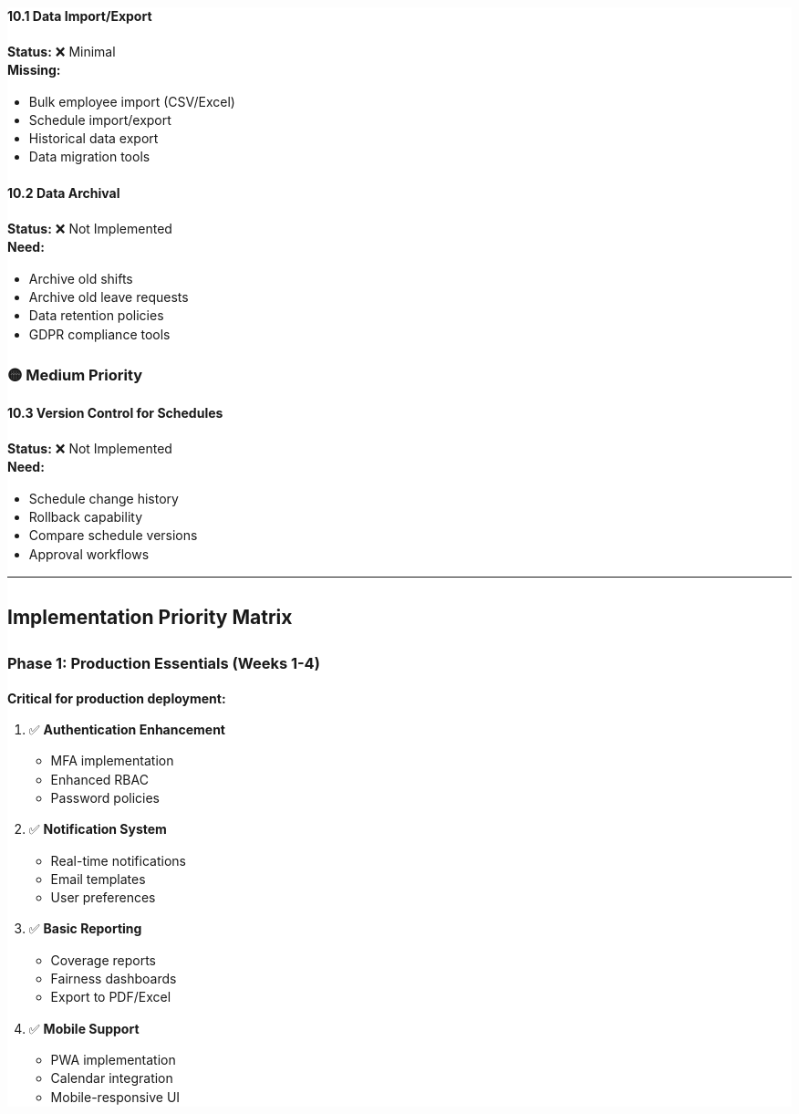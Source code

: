 #### 10.1 **Data Import/Export**
**Status:** ❌ Minimal  
**Missing:**
- Bulk employee import (CSV/Excel)
- Schedule import/export
- Historical data export
- Data migration tools

#### 10.2 **Data Archival**
**Status:** ❌ Not Implemented  
**Need:**
- Archive old shifts
- Archive old leave requests
- Data retention policies
- GDPR compliance tools

### 🟡 Medium Priority

#### 10.3 **Version Control for Schedules**
**Status:** ❌ Not Implemented  
**Need:**
- Schedule change history
- Rollback capability
- Compare schedule versions
- Approval workflows

---

## Implementation Priority Matrix

### Phase 1: Production Essentials (Weeks 1-4)
**Critical for production deployment:**

1. ✅ **Authentication Enhancement**
   - MFA implementation
   - Enhanced RBAC
   - Password policies

2. ✅ **Notification System**
   - Real-time notifications
   - Email templates
   - User preferences

3. ✅ **Basic Reporting**
   - Coverage reports
   - Fairness dashboards
   - Export to PDF/Excel

4. ✅ **Mobile Support**
   - PWA implementation
   - Calendar integration
   - Mobile-responsive UI
